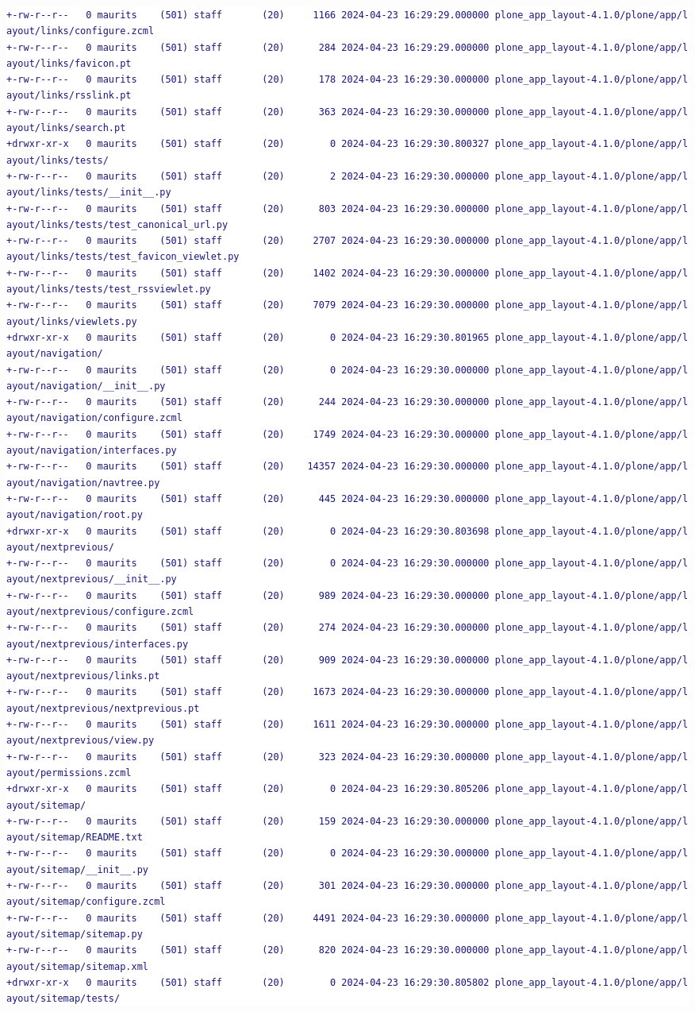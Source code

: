 ```diff
+-rw-r--r--   0 maurits    (501) staff       (20)     1166 2024-04-23 16:29:29.000000 plone_app_layout-4.1.0/plone/app/layout/links/configure.zcml
+-rw-r--r--   0 maurits    (501) staff       (20)      284 2024-04-23 16:29:29.000000 plone_app_layout-4.1.0/plone/app/layout/links/favicon.pt
+-rw-r--r--   0 maurits    (501) staff       (20)      178 2024-04-23 16:29:30.000000 plone_app_layout-4.1.0/plone/app/layout/links/rsslink.pt
+-rw-r--r--   0 maurits    (501) staff       (20)      363 2024-04-23 16:29:30.000000 plone_app_layout-4.1.0/plone/app/layout/links/search.pt
+drwxr-xr-x   0 maurits    (501) staff       (20)        0 2024-04-23 16:29:30.800327 plone_app_layout-4.1.0/plone/app/layout/links/tests/
+-rw-r--r--   0 maurits    (501) staff       (20)        2 2024-04-23 16:29:30.000000 plone_app_layout-4.1.0/plone/app/layout/links/tests/__init__.py
+-rw-r--r--   0 maurits    (501) staff       (20)      803 2024-04-23 16:29:30.000000 plone_app_layout-4.1.0/plone/app/layout/links/tests/test_canonical_url.py
+-rw-r--r--   0 maurits    (501) staff       (20)     2707 2024-04-23 16:29:30.000000 plone_app_layout-4.1.0/plone/app/layout/links/tests/test_favicon_viewlet.py
+-rw-r--r--   0 maurits    (501) staff       (20)     1402 2024-04-23 16:29:30.000000 plone_app_layout-4.1.0/plone/app/layout/links/tests/test_rssviewlet.py
+-rw-r--r--   0 maurits    (501) staff       (20)     7079 2024-04-23 16:29:30.000000 plone_app_layout-4.1.0/plone/app/layout/links/viewlets.py
+drwxr-xr-x   0 maurits    (501) staff       (20)        0 2024-04-23 16:29:30.801965 plone_app_layout-4.1.0/plone/app/layout/navigation/
+-rw-r--r--   0 maurits    (501) staff       (20)        0 2024-04-23 16:29:30.000000 plone_app_layout-4.1.0/plone/app/layout/navigation/__init__.py
+-rw-r--r--   0 maurits    (501) staff       (20)      244 2024-04-23 16:29:30.000000 plone_app_layout-4.1.0/plone/app/layout/navigation/configure.zcml
+-rw-r--r--   0 maurits    (501) staff       (20)     1749 2024-04-23 16:29:30.000000 plone_app_layout-4.1.0/plone/app/layout/navigation/interfaces.py
+-rw-r--r--   0 maurits    (501) staff       (20)    14357 2024-04-23 16:29:30.000000 plone_app_layout-4.1.0/plone/app/layout/navigation/navtree.py
+-rw-r--r--   0 maurits    (501) staff       (20)      445 2024-04-23 16:29:30.000000 plone_app_layout-4.1.0/plone/app/layout/navigation/root.py
+drwxr-xr-x   0 maurits    (501) staff       (20)        0 2024-04-23 16:29:30.803698 plone_app_layout-4.1.0/plone/app/layout/nextprevious/
+-rw-r--r--   0 maurits    (501) staff       (20)        0 2024-04-23 16:29:30.000000 plone_app_layout-4.1.0/plone/app/layout/nextprevious/__init__.py
+-rw-r--r--   0 maurits    (501) staff       (20)      989 2024-04-23 16:29:30.000000 plone_app_layout-4.1.0/plone/app/layout/nextprevious/configure.zcml
+-rw-r--r--   0 maurits    (501) staff       (20)      274 2024-04-23 16:29:30.000000 plone_app_layout-4.1.0/plone/app/layout/nextprevious/interfaces.py
+-rw-r--r--   0 maurits    (501) staff       (20)      909 2024-04-23 16:29:30.000000 plone_app_layout-4.1.0/plone/app/layout/nextprevious/links.pt
+-rw-r--r--   0 maurits    (501) staff       (20)     1673 2024-04-23 16:29:30.000000 plone_app_layout-4.1.0/plone/app/layout/nextprevious/nextprevious.pt
+-rw-r--r--   0 maurits    (501) staff       (20)     1611 2024-04-23 16:29:30.000000 plone_app_layout-4.1.0/plone/app/layout/nextprevious/view.py
+-rw-r--r--   0 maurits    (501) staff       (20)      323 2024-04-23 16:29:30.000000 plone_app_layout-4.1.0/plone/app/layout/permissions.zcml
+drwxr-xr-x   0 maurits    (501) staff       (20)        0 2024-04-23 16:29:30.805206 plone_app_layout-4.1.0/plone/app/layout/sitemap/
+-rw-r--r--   0 maurits    (501) staff       (20)      159 2024-04-23 16:29:30.000000 plone_app_layout-4.1.0/plone/app/layout/sitemap/README.txt
+-rw-r--r--   0 maurits    (501) staff       (20)        0 2024-04-23 16:29:30.000000 plone_app_layout-4.1.0/plone/app/layout/sitemap/__init__.py
+-rw-r--r--   0 maurits    (501) staff       (20)      301 2024-04-23 16:29:30.000000 plone_app_layout-4.1.0/plone/app/layout/sitemap/configure.zcml
+-rw-r--r--   0 maurits    (501) staff       (20)     4491 2024-04-23 16:29:30.000000 plone_app_layout-4.1.0/plone/app/layout/sitemap/sitemap.py
+-rw-r--r--   0 maurits    (501) staff       (20)      820 2024-04-23 16:29:30.000000 plone_app_layout-4.1.0/plone/app/layout/sitemap/sitemap.xml
+drwxr-xr-x   0 maurits    (501) staff       (20)        0 2024-04-23 16:29:30.805802 plone_app_layout-4.1.0/plone/app/layout/sitemap/tests/
```